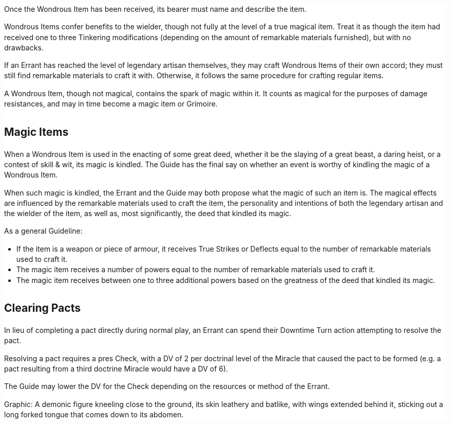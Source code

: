 Once the Wondrous Item has been received, its bearer must name and
describe the item.

Wondrous Items confer benefits to the wielder, though not fully at the
level of a true magical item. Treat it as though the item had received
one to three Tinkering modifications (depending on the amount of
remarkable materials furnished), but with no drawbacks.

If an Errant has reached the level of legendary artisan themselves, they
may craft Wondrous Items of their own accord; they must still find
remarkable materials to craft it with. Otherwise, it follows the same
procedure for crafting regular items.

A Wondrous Item, though not magical, contains the spark of magic within
it. It counts as magical for the purposes of damage resistances, and may
in time become a magic item or Grimoire.

## Magic Items

When a Wondrous Item is used in the enacting of some great deed, whether
it be the slaying of a great beast, a daring heist, or a contest of
skill & wit, its magic is kindled. The Guide has the final say on
whether an event is worthy of kindling the magic of a Wondrous Item.

When such magic is kindled, the Errant and the Guide may both propose
what the magic of such an item is. The magical effects are influenced by
the remarkable materials used to craft the item, the personality and
intentions of both the legendary artisan and the wielder of the item, as
well as, most significantly, the deed that kindled its magic.

As a general Guideline:

-   If the item is a weapon or piece of armour, it receives True Strikes
    or Deflects equal to the number of remarkable materials used to
    craft it.
-   The magic item receives a number of powers equal to the number of
    remarkable materials used to craft it.
-   The magic item receives between one to three additional powers based
    on the greatness of the deed that kindled its magic.

## Clearing Pacts

In lieu of completing a pact directly during normal play, an Errant can
spend their Downtime Turn action attempting to resolve the pact.

Resolving a pact requires a pres Check, with a DV of 2 per doctrinal
level of the Miracle that caused the pact to be formed (e.g. a pact
resulting from a third doctrine Miracle would have a DV of 6).

The Guide may lower the DV for the Check depending on the resources or
method of the Errant.

Graphic: A demonic figure kneeling close to the ground, its skin
leathery and batlike, with wings extended behind it, sticking out a long
forked tongue that comes down to its abdomen.
